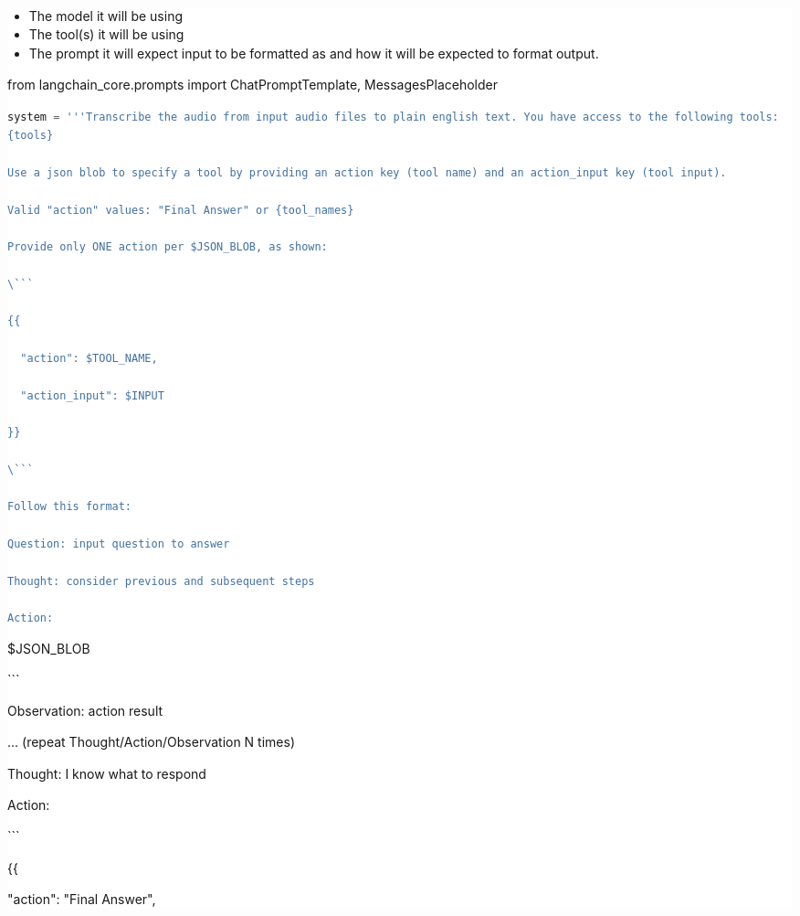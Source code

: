 - The model it will be using
- The tool(s) it will be using
- The prompt it will expect input to be formatted as and how it will be expected to format output.

from langchain_core.prompts import ChatPromptTemplate, MessagesPlaceholder
```python
system = '''Transcribe the audio from input audio files to plain english text. You have access to the following tools:
{tools}

Use a json blob to specify a tool by providing an action key (tool name) and an action_input key (tool input).

Valid "action" values: "Final Answer" or {tool_names}

Provide only ONE action per $JSON_BLOB, as shown:

\```

{{

  "action": $TOOL_NAME,

  "action_input": $INPUT

}}

\```

Follow this format:

Question: input question to answer

Thought: consider previous and subsequent steps

Action:

```

$JSON_BLOB

\```

Observation: action result

... (repeat Thought/Action/Observation N times)

Thought: I know what to respond

Action:

\```

{{

  "action": "Final Answer",
